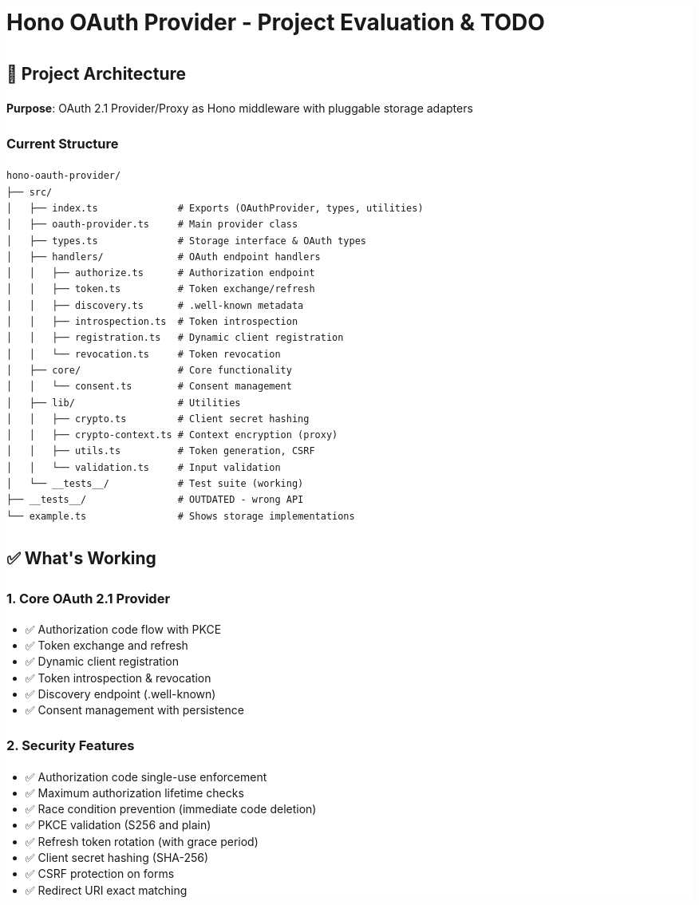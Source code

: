 # Hono OAuth Provider - Project Evaluation & TODO

## 🎯 Project Architecture

**Purpose**: OAuth 2.1 Provider/Proxy as Hono middleware with pluggable storage adapters

### Current Structure
```
hono-oauth-provider/
├── src/
│   ├── index.ts              # Exports (OAuthProvider, types, utilities)
│   ├── oauth-provider.ts     # Main provider class
│   ├── types.ts              # Storage interface & OAuth types
│   ├── handlers/             # OAuth endpoint handlers
│   │   ├── authorize.ts      # Authorization endpoint
│   │   ├── token.ts          # Token exchange/refresh
│   │   ├── discovery.ts      # .well-known metadata
│   │   ├── introspection.ts  # Token introspection
│   │   ├── registration.ts   # Dynamic client registration
│   │   └── revocation.ts     # Token revocation
│   ├── core/                 # Core functionality
│   │   └── consent.ts        # Consent management
│   ├── lib/                  # Utilities
│   │   ├── crypto.ts         # Client secret hashing
│   │   ├── crypto-context.ts # Context encryption (proxy)
│   │   ├── utils.ts          # Token generation, CSRF
│   │   └── validation.ts     # Input validation
│   └── __tests__/            # Test suite (working)
├── __tests__/                # OUTDATED - wrong API
└── example.ts                # Shows storage implementations
```

## ✅ What's Working

### 1. Core OAuth 2.1 Provider
- ✅ Authorization code flow with PKCE
- ✅ Token exchange and refresh
- ✅ Dynamic client registration
- ✅ Token introspection & revocation
- ✅ Discovery endpoint (.well-known)
- ✅ Consent management with persistence

### 2. Security Features
- ✅ Authorization code single-use enforcement
- ✅ Maximum authorization lifetime checks
- ✅ Race condition prevention (immediate code deletion)
- ✅ PKCE validation (S256 and plain)
- ✅ Refresh token rotation (with grace period)
- ✅ Client secret hashing (SHA-256)
- ✅ CSRF protection on forms
- ✅ Redirect URI exact matching
